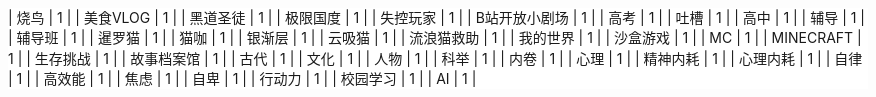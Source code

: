 | 烧鸟 | 1 |
| 美食VLOG | 1 |
| 黑道圣徒 | 1 |
| 极限国度 | 1 |
| 失控玩家 | 1 |
| B站开放小剧场 | 1 |
| 高考 | 1 |
| 吐槽 | 1 |
| 高中 | 1 |
| 辅导 | 1 |
| 辅导班 | 1 |
| 暹罗猫 | 1 |
| 猫咖 | 1 |
| 银渐层 | 1 |
| 云吸猫 | 1 |
| 流浪猫救助 | 1 |
| 我的世界 | 1 |
| 沙盒游戏 | 1 |
| MC | 1 |
| MINECRAFT | 1 |
| 生存挑战 | 1 |
| 故事档案馆 | 1 |
| 古代 | 1 |
| 文化 | 1 |
| 人物 | 1 |
| 科举 | 1 |
| 内卷 | 1 |
| 心理 | 1 |
| 精神内耗 | 1 |
| 心理内耗 | 1 |
| 自律 | 1 |
| 高效能 | 1 |
| 焦虑 | 1 |
| 自卑 | 1 |
| 行动力 | 1 |
| 校园学习 | 1 |
| AI | 1 |